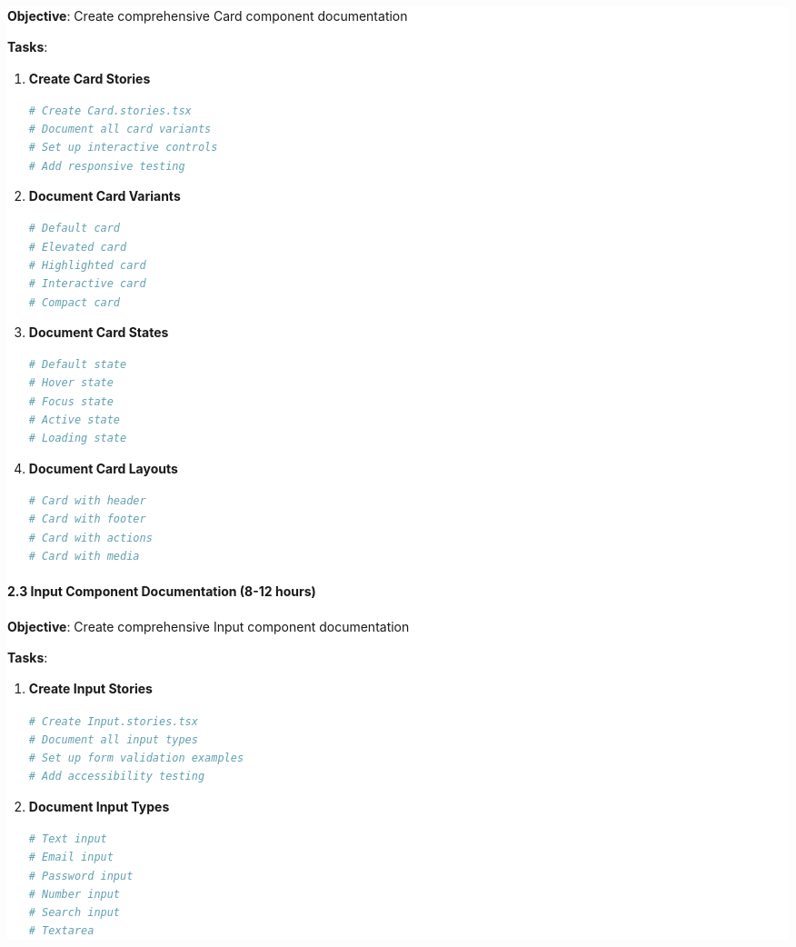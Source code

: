 **Objective**: Create comprehensive Card component documentation

**Tasks**:

1. **Create Card Stories**

   ```bash
   # Create Card.stories.tsx
   # Document all card variants
   # Set up interactive controls
   # Add responsive testing
   ```

2. **Document Card Variants**

   ```bash
   # Default card
   # Elevated card
   # Highlighted card
   # Interactive card
   # Compact card
   ```

3. **Document Card States**

   ```bash
   # Default state
   # Hover state
   # Focus state
   # Active state
   # Loading state
   ```

4. **Document Card Layouts**
   ```bash
   # Card with header
   # Card with footer
   # Card with actions
   # Card with media
   ```

#### 2.3 Input Component Documentation (8-12 hours)

**Objective**: Create comprehensive Input component documentation

**Tasks**:

1. **Create Input Stories**

   ```bash
   # Create Input.stories.tsx
   # Document all input types
   # Set up form validation examples
   # Add accessibility testing
   ```

2. **Document Input Types**

   ```bash
   # Text input
   # Email input
   # Password input
   # Number input
   # Search input
   # Textarea
   ```
